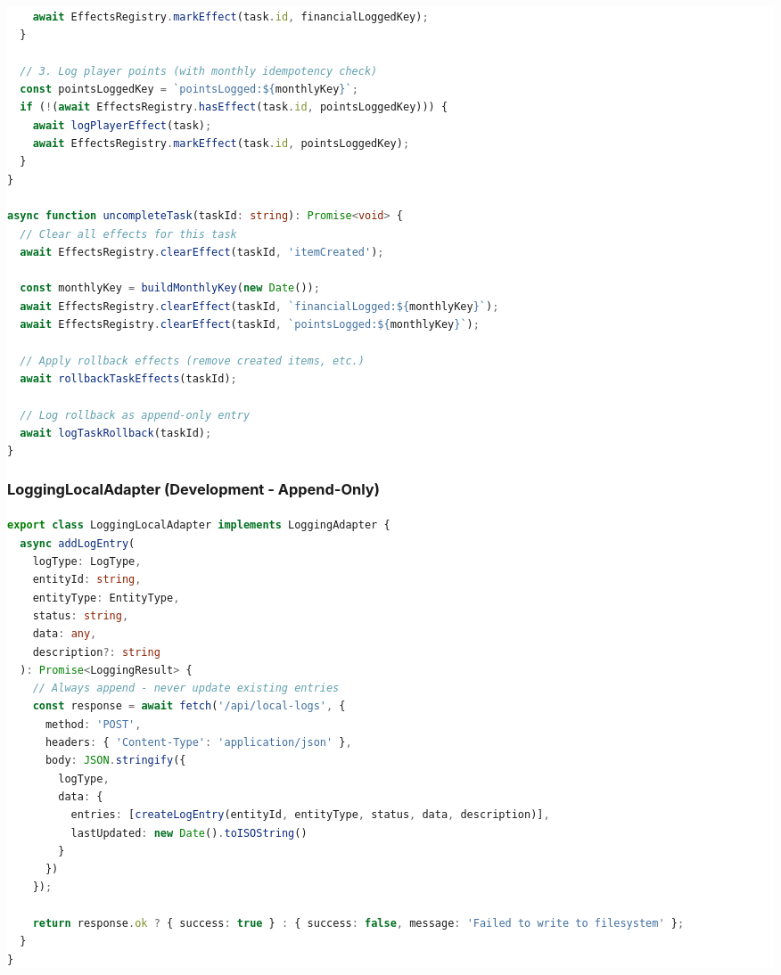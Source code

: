 ```typescript
    await EffectsRegistry.markEffect(task.id, financialLoggedKey);
  }

  // 3. Log player points (with monthly idempotency check)
  const pointsLoggedKey = `pointsLogged:${monthlyKey}`;
  if (!(await EffectsRegistry.hasEffect(task.id, pointsLoggedKey))) {
    await logPlayerEffect(task);
    await EffectsRegistry.markEffect(task.id, pointsLoggedKey);
  }
}

async function uncompleteTask(taskId: string): Promise<void> {
  // Clear all effects for this task
  await EffectsRegistry.clearEffect(taskId, 'itemCreated');
  
  const monthlyKey = buildMonthlyKey(new Date());
  await EffectsRegistry.clearEffect(taskId, `financialLogged:${monthlyKey}`);
  await EffectsRegistry.clearEffect(taskId, `pointsLogged:${monthlyKey}`);
  
  // Apply rollback effects (remove created items, etc.)
  await rollbackTaskEffects(taskId);
  
  // Log rollback as append-only entry
  await logTaskRollback(taskId);
}
```

### LoggingLocalAdapter (Development - Append-Only)

```typescript
export class LoggingLocalAdapter implements LoggingAdapter {
  async addLogEntry(
    logType: LogType, 
    entityId: string, 
    entityType: EntityType, 
    status: string, 
    data: any, 
    description?: string
  ): Promise<LoggingResult> {
    // Always append - never update existing entries
    const response = await fetch('/api/local-logs', {
      method: 'POST',
      headers: { 'Content-Type': 'application/json' },
      body: JSON.stringify({
        logType,
        data: {
          entries: [createLogEntry(entityId, entityType, status, data, description)],
          lastUpdated: new Date().toISOString()
        }
      })
    });
    
    return response.ok ? { success: true } : { success: false, message: 'Failed to write to filesystem' };
  }
}
```
